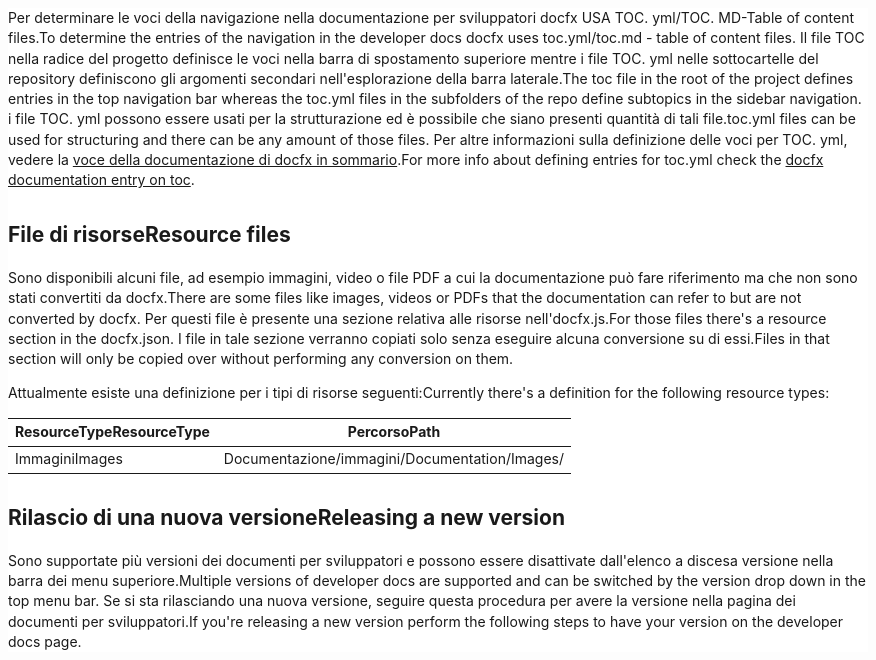<span data-ttu-id="f2103-155">Per determinare le voci della navigazione nella documentazione per sviluppatori docfx USA TOC. yml/TOC. MD-Table of content files.</span><span class="sxs-lookup"><span data-stu-id="f2103-155">To determine the entries of the navigation in the developer docs docfx uses toc.yml/toc.md - table of content files.</span></span>
<span data-ttu-id="f2103-156">Il file TOC nella radice del progetto definisce le voci nella barra di spostamento superiore mentre i file TOC. yml nelle sottocartelle del repository definiscono gli argomenti secondari nell'esplorazione della barra laterale.</span><span class="sxs-lookup"><span data-stu-id="f2103-156">The toc file in the root of the project defines entries in the top navigation bar whereas the toc.yml files in the subfolders of the repo define subtopics in the sidebar navigation.</span></span>
<span data-ttu-id="f2103-157">i file TOC. yml possono essere usati per la strutturazione ed è possibile che siano presenti quantità di tali file.</span><span class="sxs-lookup"><span data-stu-id="f2103-157">toc.yml files can be used for structuring and there can be any amount of those files.</span></span> <span data-ttu-id="f2103-158">Per altre informazioni sulla definizione delle voci per TOC. yml, vedere la [voce della documentazione di docfx in sommario](https://dotnet.github.io/docfx/tutorial/intro_toc.html).</span><span class="sxs-lookup"><span data-stu-id="f2103-158">For more info about defining entries for toc.yml check the [docfx documentation entry on toc](https://dotnet.github.io/docfx/tutorial/intro_toc.html).</span></span>

## <a name="resource-files"></a><span data-ttu-id="f2103-159">File di risorse</span><span class="sxs-lookup"><span data-stu-id="f2103-159">Resource files</span></span>

<span data-ttu-id="f2103-160">Sono disponibili alcuni file, ad esempio immagini, video o file PDF a cui la documentazione può fare riferimento ma che non sono stati convertiti da docfx.</span><span class="sxs-lookup"><span data-stu-id="f2103-160">There are some files like images, videos or PDFs that the documentation can refer to but are not converted by docfx.</span></span> <span data-ttu-id="f2103-161">Per questi file è presente una sezione relativa alle risorse nell'docfx.js.</span><span class="sxs-lookup"><span data-stu-id="f2103-161">For those files there's a resource section in the docfx.json.</span></span> <span data-ttu-id="f2103-162">I file in tale sezione verranno copiati solo senza eseguire alcuna conversione su di essi.</span><span class="sxs-lookup"><span data-stu-id="f2103-162">Files in that section will only be copied over without performing any conversion on them.</span></span>

<span data-ttu-id="f2103-163">Attualmente esiste una definizione per i tipi di risorse seguenti:</span><span class="sxs-lookup"><span data-stu-id="f2103-163">Currently there's a definition for the following resource types:</span></span>

| <span data-ttu-id="f2103-164">ResourceType</span><span class="sxs-lookup"><span data-stu-id="f2103-164">ResourceType</span></span> | <span data-ttu-id="f2103-165">Percorso</span><span class="sxs-lookup"><span data-stu-id="f2103-165">Path</span></span> |
| --- | --- |
| <span data-ttu-id="f2103-166">Immagini</span><span class="sxs-lookup"><span data-stu-id="f2103-166">Images</span></span> | <span data-ttu-id="f2103-167">Documentazione/immagini/</span><span class="sxs-lookup"><span data-stu-id="f2103-167">Documentation/Images/</span></span> |

## <a name="releasing-a-new-version"></a><span data-ttu-id="f2103-168">Rilascio di una nuova versione</span><span class="sxs-lookup"><span data-stu-id="f2103-168">Releasing a new version</span></span>

<span data-ttu-id="f2103-169">Sono supportate più versioni dei documenti per sviluppatori e possono essere disattivate dall'elenco a discesa versione nella barra dei menu superiore.</span><span class="sxs-lookup"><span data-stu-id="f2103-169">Multiple versions of developer docs are supported and can be switched by the version drop down in the top menu bar.</span></span> <span data-ttu-id="f2103-170">Se si sta rilasciando una nuova versione, seguire questa procedura per avere la versione nella pagina dei documenti per sviluppatori.</span><span class="sxs-lookup"><span data-stu-id="f2103-170">If you're releasing a new version perform the following steps to have your version on the developer docs page.</span></span>
